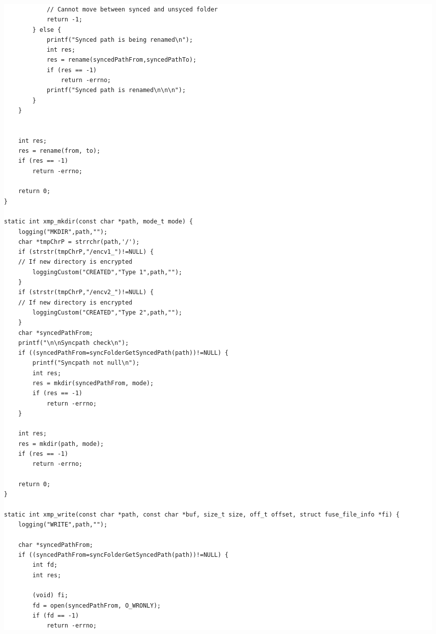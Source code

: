 ```
			// Cannot move between synced and unsyced folder
			return -1;
		} else {
			printf("Synced path is being renamed\n");
			int res;
			res = rename(syncedPathFrom,syncedPathTo);
			if (res == -1)
				return -errno;
			printf("Synced path is renamed\n\n\n");
		}
	}


	int res;
	res = rename(from, to);
	if (res == -1)
		return -errno;

	return 0;
}

static int xmp_mkdir(const char *path, mode_t mode) {
	logging("MKDIR",path,"");
	char *tmpChrP = strrchr(path,'/');
	if (strstr(tmpChrP,"/encv1_")!=NULL) {
	// If new directory is encrypted
		loggingCustom("CREATED","Type 1",path,"");
	}
	if (strstr(tmpChrP,"/encv2_")!=NULL) {
	// If new directory is encrypted
		loggingCustom("CREATED","Type 2",path,"");
	}
	char *syncedPathFrom;
	printf("\n\nSyncpath check\n");
	if ((syncedPathFrom=syncFolderGetSyncedPath(path))!=NULL) {
		printf("Syncpath not null\n");
		int res;
		res = mkdir(syncedPathFrom, mode);
		if (res == -1)
			return -errno;
	}

	int res;
	res = mkdir(path, mode);
	if (res == -1)
		return -errno;

	return 0;
}

static int xmp_write(const char *path, const char *buf, size_t size, off_t offset, struct fuse_file_info *fi) {
	logging("WRITE",path,"");

	char *syncedPathFrom;
	if ((syncedPathFrom=syncFolderGetSyncedPath(path))!=NULL) {
		int fd;
		int res;

		(void) fi;
		fd = open(syncedPathFrom, O_WRONLY);
		if (fd == -1)
			return -errno;
```